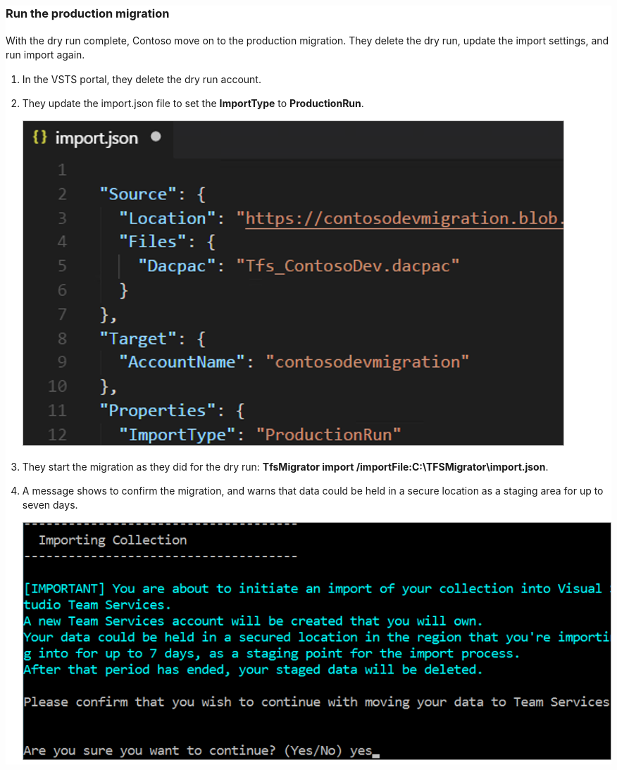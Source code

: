 
### Run the production migration

With the dry run complete, Contoso move on to the production migration. They delete the dry run, update the import settings, and run import again.

1. In the VSTS portal, they delete the dry run account.
2. They update the import.json file to set the **ImportType** to **ProductionRun**.

    ![Production](./media/contoso-migration-tfs-vsts/full1.png)

3. They start the migration as they did for the dry run: **TfsMigrator import /importFile:C:\TFSMigrator\import.json**.
4. A message shows to confirm the migration, and warns that data could be held in a secure location as a staging area for up to seven days.

    ![Production](./media/contoso-migration-tfs-vsts/full2.png)
